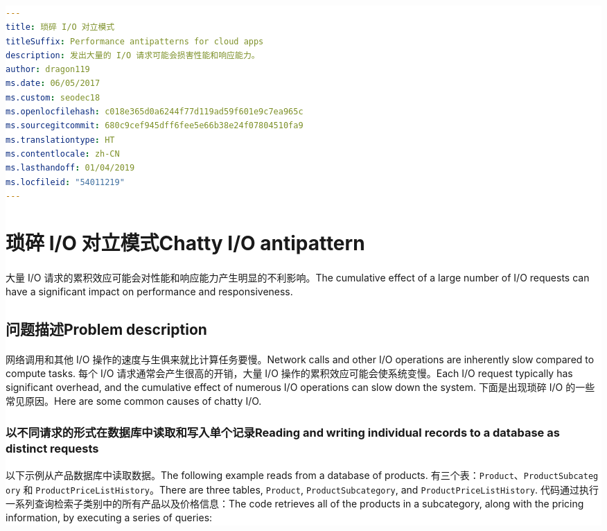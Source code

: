 ```yaml
---
title: 琐碎 I/O 对立模式
titleSuffix: Performance antipatterns for cloud apps
description: 发出大量的 I/O 请求可能会损害性能和响应能力。
author: dragon119
ms.date: 06/05/2017
ms.custom: seodec18
ms.openlocfilehash: c018e365d0a6244f77d119ad59f601e9c7ea965c
ms.sourcegitcommit: 680c9cef945dff6fee5e66b38e24f07804510fa9
ms.translationtype: HT
ms.contentlocale: zh-CN
ms.lasthandoff: 01/04/2019
ms.locfileid: "54011219"
---
```

# <a name="chatty-io-antipattern"></a><span data-ttu-id="1b7ce-103">琐碎 I/O 对立模式</span><span class="sxs-lookup"><span data-stu-id="1b7ce-103">Chatty I/O antipattern</span></span>

<span data-ttu-id="1b7ce-104">大量 I/O 请求的累积效应可能会对性能和响应能力产生明显的不利影响。</span><span class="sxs-lookup"><span data-stu-id="1b7ce-104">The cumulative effect of a large number of I/O requests can have a significant impact on performance and responsiveness.</span></span>

## <a name="problem-description"></a><span data-ttu-id="1b7ce-105">问题描述</span><span class="sxs-lookup"><span data-stu-id="1b7ce-105">Problem description</span></span>

<span data-ttu-id="1b7ce-106">网络调用和其他 I/O 操作的速度与生俱来就比计算任务要慢。</span><span class="sxs-lookup"><span data-stu-id="1b7ce-106">Network calls and other I/O operations are inherently slow compared to compute tasks.</span></span> <span data-ttu-id="1b7ce-107">每个 I/O 请求通常会产生很高的开销，大量 I/O 操作的累积效应可能会使系统变慢。</span><span class="sxs-lookup"><span data-stu-id="1b7ce-107">Each I/O request typically has significant overhead, and the cumulative effect of numerous I/O operations can slow down the system.</span></span> <span data-ttu-id="1b7ce-108">下面是出现琐碎 I/O 的一些常见原因。</span><span class="sxs-lookup"><span data-stu-id="1b7ce-108">Here are some common causes of chatty I/O.</span></span>

### <a name="reading-and-writing-individual-records-to-a-database-as-distinct-requests"></a><span data-ttu-id="1b7ce-109">以不同请求的形式在数据库中读取和写入单个记录</span><span class="sxs-lookup"><span data-stu-id="1b7ce-109">Reading and writing individual records to a database as distinct requests</span></span>

<span data-ttu-id="1b7ce-110">以下示例从产品数据库中读取数据。</span><span class="sxs-lookup"><span data-stu-id="1b7ce-110">The following example reads from a database of products.</span></span> <span data-ttu-id="1b7ce-111">有三个表：`Product`、`ProductSubcategory` 和 `ProductPriceListHistory`。</span><span class="sxs-lookup"><span data-stu-id="1b7ce-111">There are three tables, `Product`, `ProductSubcategory`, and `ProductPriceListHistory`.</span></span> <span data-ttu-id="1b7ce-112">代码通过执行一系列查询检索子类别中的所有产品以及价格信息：</span><span class="sxs-lookup"><span data-stu-id="1b7ce-112">The code retrieves all of the products in a subcategory, along with the pricing information, by executing a series of queries:</span></span>  
